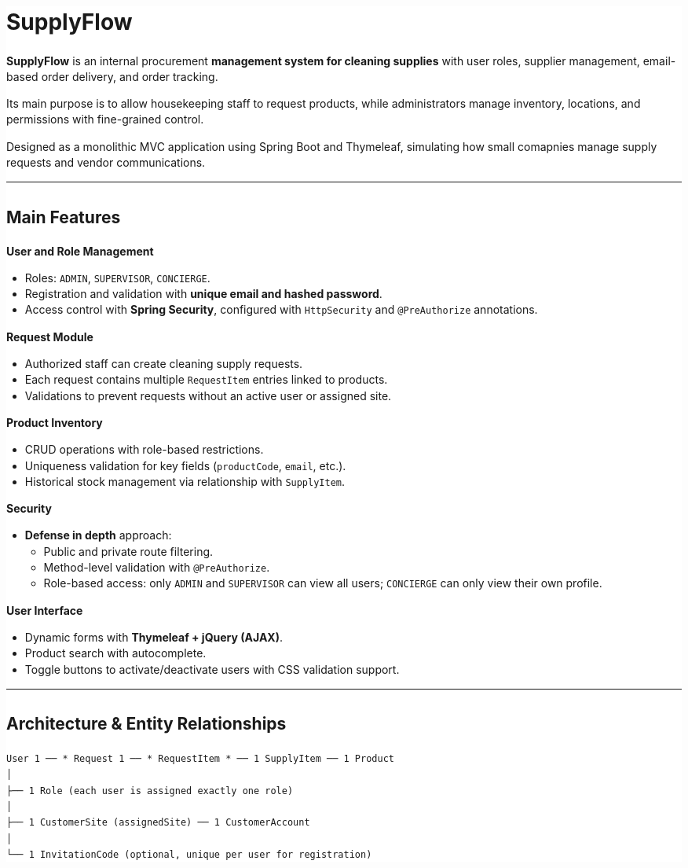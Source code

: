 # SupplyFlow

**SupplyFlow** is an internal procurement **management system for cleaning supplies** with user roles, supplier management, email-based order delivery, and order tracking.

Its main purpose is to allow housekeeping staff to request products, while administrators manage inventory, locations, and permissions with fine-grained control.

Designed as a monolithic MVC application using Spring Boot and Thymeleaf, simulating how small comapnies manage supply requests and vendor communications.

---

## Main Features

 **User and Role Management**
  - Roles: `ADMIN`, `SUPERVISOR`, `CONCIERGE`.
  - Registration and validation with **unique email and hashed password**.
  - Access control with **Spring Security**, configured with `HttpSecurity` and `@PreAuthorize` annotations.

 **Request Module**
  - Authorized staff can create cleaning supply requests.
  - Each request contains multiple `RequestItem` entries linked to products.
  - Validations to prevent requests without an active user or assigned site.

 **Product Inventory**
  - CRUD operations with role-based restrictions.
  - Uniqueness validation for key fields (`productCode`, `email`, etc.).
  - Historical stock management via relationship with `SupplyItem`.

 **Security**
  - **Defense in depth** approach:
    - Public and private route filtering.
    - Method-level validation with `@PreAuthorize`.
    - Role-based access: only `ADMIN` and `SUPERVISOR` can view all users; `CONCIERGE` can only view their own profile.

 **User Interface**
  - Dynamic forms with **Thymeleaf + jQuery (AJAX)**.
  - Product search with autocomplete.
  - Toggle buttons to activate/deactivate users with CSS validation support.

---

##  Architecture & Entity Relationships

```text
User 1 ── * Request 1 ── * RequestItem * ── 1 SupplyItem ── 1 Product
│
├── 1 Role (each user is assigned exactly one role)
│
├── 1 CustomerSite (assignedSite) ── 1 CustomerAccount
│
└── 1 InvitationCode (optional, unique per user for registration)
```
